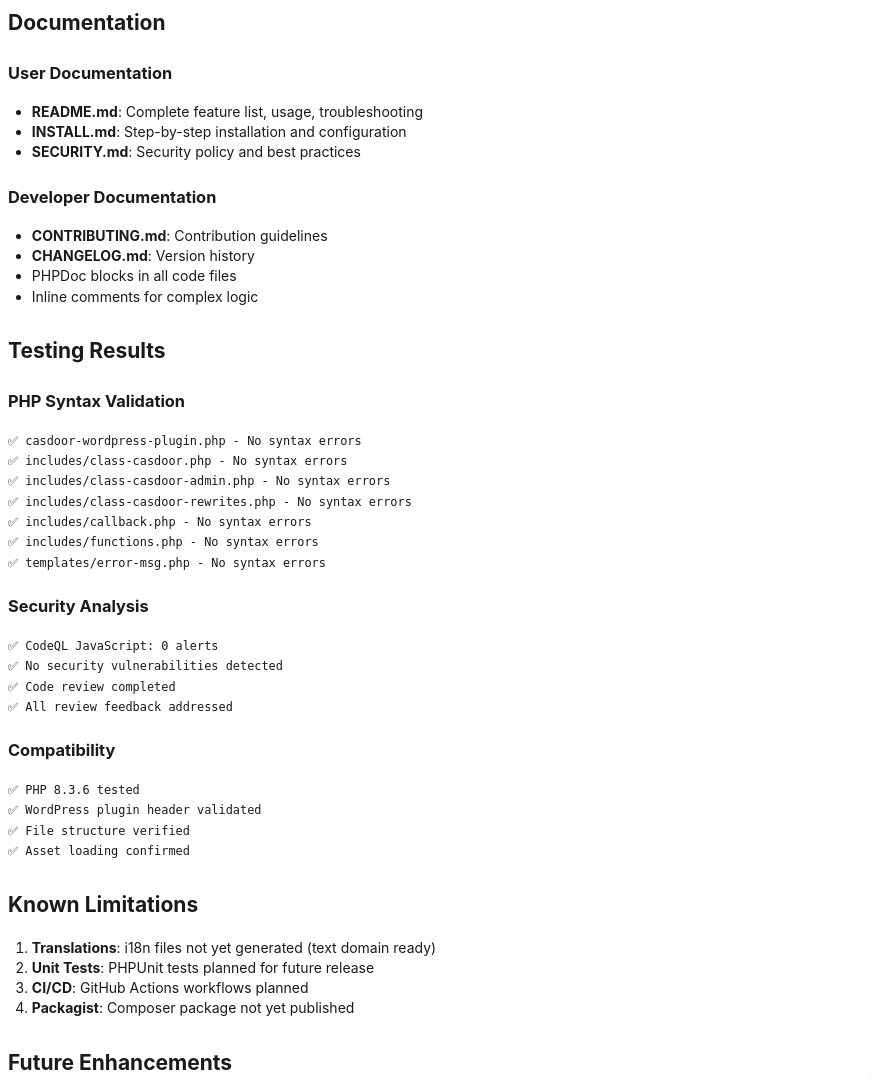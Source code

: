 ## Documentation

### User Documentation
- **README.md**: Complete feature list, usage, troubleshooting
- **INSTALL.md**: Step-by-step installation and configuration
- **SECURITY.md**: Security policy and best practices

### Developer Documentation
- **CONTRIBUTING.md**: Contribution guidelines
- **CHANGELOG.md**: Version history
- PHPDoc blocks in all code files
- Inline comments for complex logic

## Testing Results

### PHP Syntax Validation
```
✅ casdoor-wordpress-plugin.php - No syntax errors
✅ includes/class-casdoor.php - No syntax errors
✅ includes/class-casdoor-admin.php - No syntax errors
✅ includes/class-casdoor-rewrites.php - No syntax errors
✅ includes/callback.php - No syntax errors
✅ includes/functions.php - No syntax errors
✅ templates/error-msg.php - No syntax errors
```

### Security Analysis
```
✅ CodeQL JavaScript: 0 alerts
✅ No security vulnerabilities detected
✅ Code review completed
✅ All review feedback addressed
```

### Compatibility
```
✅ PHP 8.3.6 tested
✅ WordPress plugin header validated
✅ File structure verified
✅ Asset loading confirmed
```

## Known Limitations

1. **Translations**: i18n files not yet generated (text domain ready)
2. **Unit Tests**: PHPUnit tests planned for future release
3. **CI/CD**: GitHub Actions workflows planned
4. **Packagist**: Composer package not yet published

## Future Enhancements
